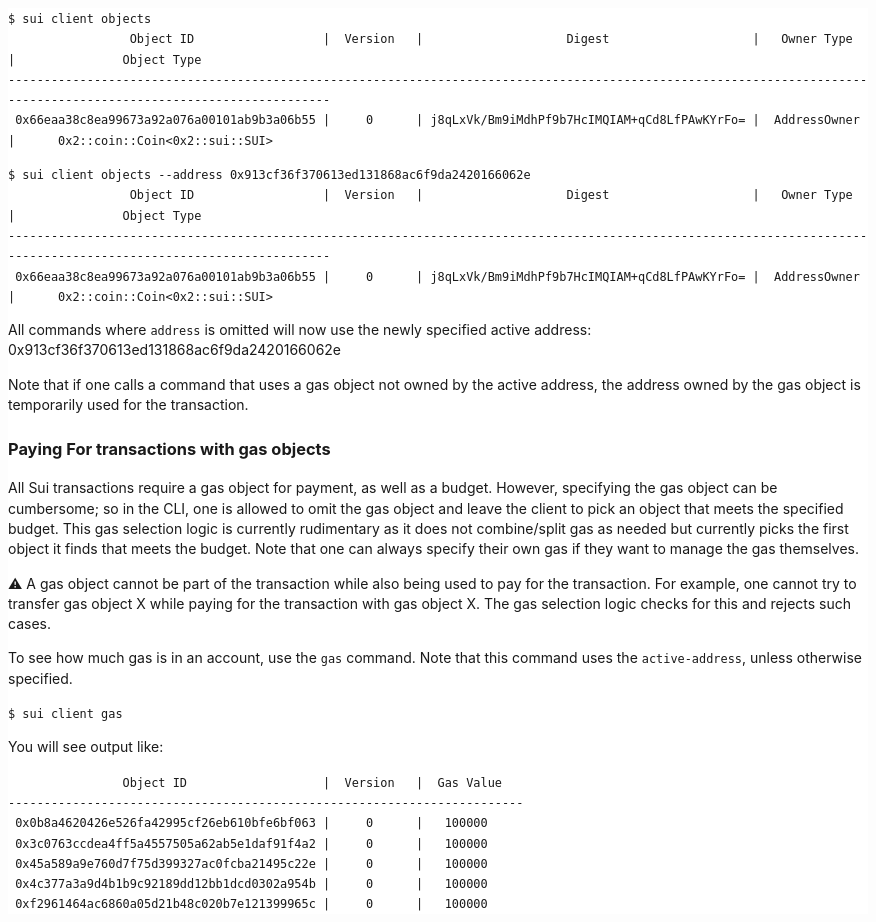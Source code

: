 ```shell
$ sui client objects
                 Object ID                  |  Version   |                    Digest                    |   Owner Type    |               Object Type               
---------------------------------------------------------------------------------------------------------------------------------------------------------------------
 0x66eaa38c8ea99673a92a076a00101ab9b3a06b55 |     0      | j8qLxVk/Bm9iMdhPf9b7HcIMQIAM+qCd8LfPAwKYrFo= |  AddressOwner   |      0x2::coin::Coin<0x2::sui::SUI> 
```
```shell
$ sui client objects --address 0x913cf36f370613ed131868ac6f9da2420166062e
                 Object ID                  |  Version   |                    Digest                    |   Owner Type    |               Object Type               
---------------------------------------------------------------------------------------------------------------------------------------------------------------------
 0x66eaa38c8ea99673a92a076a00101ab9b3a06b55 |     0      | j8qLxVk/Bm9iMdhPf9b7HcIMQIAM+qCd8LfPAwKYrFo= |  AddressOwner   |      0x2::coin::Coin<0x2::sui::SUI> 
```

All commands where `address` is omitted will now use the newly specified active address:
0x913cf36f370613ed131868ac6f9da2420166062e

Note that if one calls a command that uses a gas object not owned by the active address,
the address owned by the gas object is temporarily used for the transaction.

### Paying For transactions with gas objects

All Sui transactions require a gas object for payment, as well as a budget. However, specifying
the gas object can be cumbersome; so in the CLI, one is allowed to omit the gas object and leave
the client to pick an object that meets the specified budget. This gas selection logic is currently
rudimentary as it does not combine/split gas as needed but currently picks the first object it finds
that meets the budget. Note that one can always specify their own gas if they want to manage the gas
themselves.

:warning: A gas object cannot be part of the transaction while also being used to
pay for the transaction. For example, one cannot try to transfer gas object X while paying for the
transaction with gas object X. The gas selection logic checks for this and rejects such cases.

To see how much gas is in an account, use the `gas` command. Note that this command uses the
`active-address`, unless otherwise specified.

```shell
$ sui client gas
```

You will see output like:

```shell
                Object ID                   |  Version   |  Gas Value
------------------------------------------------------------------------
 0x0b8a4620426e526fa42995cf26eb610bfe6bf063 |     0      |   100000
 0x3c0763ccdea4ff5a4557505a62ab5e1daf91f4a2 |     0      |   100000
 0x45a589a9e760d7f75d399327ac0fcba21495c22e |     0      |   100000
 0x4c377a3a9d4b1b9c92189dd12bb1dcd0302a954b |     0      |   100000
 0xf2961464ac6860a05d21b48c020b7e121399965c |     0      |   100000
```
